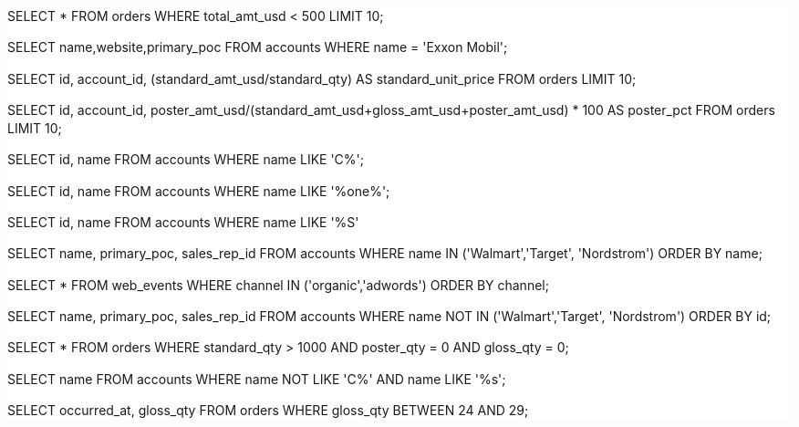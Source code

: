 SELECT *
	FROM orders
    WHERE total_amt_usd < 500
    LIMIT 10;

SELECT name,website,primary_poc
	FROM accounts
	WHERE name = 'Exxon Mobil';

SELECT id, account_id, (standard_amt_usd/standard_qty) AS standard_unit_price
	FROM orders
    LIMIT 10;

SELECT id, account_id, poster_amt_usd/(standard_amt_usd+gloss_amt_usd+poster_amt_usd) * 100 AS poster_pct
	FROM orders
    LIMIT 10;

SELECT id, name
	FROM accounts
    WHERE name LIKE 'C%';

SELECT id, name
	FROM accounts
    WHERE name LIKE '%one%';

SELECT id, name
	FROM accounts
    WHERE name LIKE '%S'

SELECT name, primary_poc, sales_rep_id
	FROM accounts
    WHERE name IN ('Walmart','Target', 'Nordstrom')
    ORDER BY name;

SELECT *
	FROM web_events
    WHERE channel IN ('organic','adwords')
    ORDER BY channel;

SELECT  name, primary_poc, sales_rep_id
	FROM accounts
    WHERE name NOT IN ('Walmart','Target', 'Nordstrom')
    ORDER BY id;

SELECT *
FROM orders
WHERE standard_qty > 1000 AND poster_qty = 0 AND gloss_qty = 0;

SELECT name
FROM accounts
WHERE name NOT LIKE 'C%' AND name LIKE '%s';

SELECT occurred_at, gloss_qty
FROM orders
WHERE gloss_qty BETWEEN 24 AND 29;

